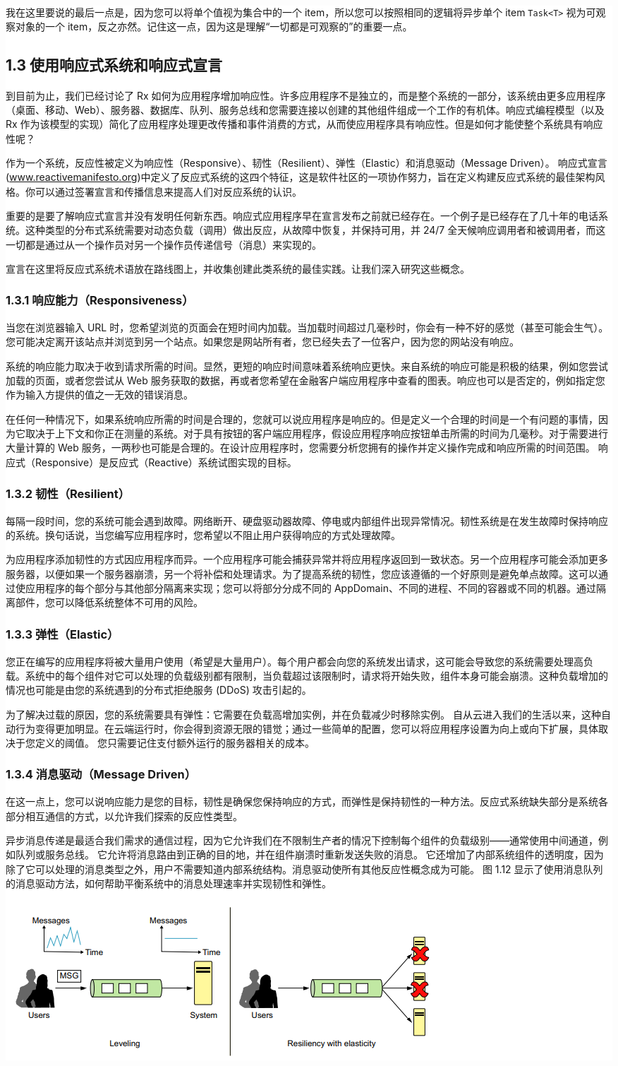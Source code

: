 我在这里要说的最后一点是，因为您可以将单个值视为集合中的一个 item，所以您可以按照相同的逻辑将异步单个 item `Task<T>` 视为可观察对象的一个 item，反之亦然。记住这一点，因为这是理解“一切都是可观察的”的重要一点。

## 1.3 使用响应式系统和响应式宣言

到目前为止，我们已经讨论了 Rx 如何为应用程序增加响应性。许多应用程序不是独立的，而是整个系统的一部分，该系统由更多应用程序（桌面、移动、Web）、服务器、数据库、队列、服务总线和您需要连接以创建的其他组件组成一个工作的有机体。响应式编程模型（以及 Rx 作为该模型的实现）简化了应用程序处理更改传播和事件消费的方式，从而使应用程序具有响应性。但是如何才能使整个系统具有响应性呢？

作为一个系统，反应性被定义为响应性（Responsive）、韧性（Resilient）、弹性（Elastic）和消息驱动（Message Driven）。 响应式宣言(www.reactivemanifesto.org)中定义了反应式系统的这四个特征，这是软件社区的一项协作努力，旨在定义构建反应式系统的最佳架构风格。你可以通过签署宣言和传播信息来提高人们对反应系统的认识。

重要的是要了解响应式宣言并没有发明任何新东西。响应式应用程序早在宣言发布之前就已经存在。一个例子是已经存在了几十年的电话系统。这种类型的分布式系统需要对动态负载（调用）做出反应，从故障中恢复，并保持可用，并 24/7 全天候响应调用者和被调用者，而这一切都是通过从一个操作员对另一个操作员传递信号（消息）来实现的。

宣言在这里将反应式系统术语放在路线图上，并收集创建此类系统的最佳实践。让我们深入研究这些概念。

### 1.3.1 响应能力（Responsiveness）

当您在浏览器输入 URL 时，您希望浏览的页面会在短时间内加载。当加载时间超过几毫秒时，你会有一种不好的感觉（甚至可能会生气）。您可能决定离开该站点并浏览到另一个站点。如果您是网站所有者，您已经失去了一位客户，因为您的网站没有响应。

系统的响应能力取决于收到请求所需的时间。显然，更短的响应时间意味着系统响应更快。来自系统的响应可能是积极的结果，例如您尝试加载的页面，或者您尝试从 Web 服务获取的数据，再或者您希望在金融客户端应用程序中查看的图表。响应也可以是否定的，例如指定您作为输入方提供的值之一无效的错误消息。

在任何一种情况下，如果系统响应所需的时间是合理的，您就可以说应用程序是响应的。但是定义一个合理的时间是一个有问题的事情，因为它取决于上下文和你正在测量的系统。对于具有按钮的客户端应用程序，假设应用程序响应按钮单击所需的时间为几毫秒。对于需要进行大量计算的 Web 服务，一两秒也可能是合理的。在设计应用程序时，您需要分析您拥有的操作并定义操作完成和响应所需的时间范围。 响应式（Responsive）是反应式（Reactive）系统试图实现的目标。

### 1.3.2 韧性（Resilient）

每隔一段时间，您的系统可能会遇到故障。网络断开、硬盘驱动器故障、停电或内部组件出现异常情况。韧性系统是在发生故障时保持响应的系统。换句话说，当您编写应用程序时，您希望以不阻止用户获得响应的方式处理故障。

为应用程序添加韧性的方式因应用程序而异。一个应用程序可能会捕获异常并将应用程序返回到一致状态。另一个应用程序可能会添加更多服务器，以便如果一个服务器崩溃，另一个将补偿和处理请求。为了提高系统的韧性，您应该遵循的一个好原则是避免单点故障。这可以通过使应用程序的每个部分与其他部分隔离来实现；您可以将部分分成不同的 AppDomain、不同的进程、不同的容器或不同的机器。通过隔离部件，您可以降低系统整体不可用的风险。

### 1.3.3 弹性（Elastic）

您正在编写的应用程序将被大量用户使用（希望是大量用户）。每个用户都会向您的系统发出请求，这可能会导致您的系统需要处理高负载。系统中的每个组件对它可以处理的负载级别都有限制，当负载超过该限制时，请求将开始失败，组件本身可能会崩溃。这种负载增加的情况也可能是由您的系统遇到的分布式拒绝服务 (DDoS) 攻击引起的。

为了解决过载的原因，您的系统需要具有弹性：它需要在负载高增加实例，并在负载减少时移除实例。 自从云进入我们的生活以来，这种自动行为变得更加明显。在云端运行时，你会得到资源无限的错觉；通过一些简单的配置，您可以将应用程序设置为向上或向下扩展，具体取决于您定义的阈值。 您只需要记住支付额外运行的服务器相关的成本。

### 1.3.4 消息驱动（Message Driven）

在这一点上，您可以说响应能力是您的目标，韧性是确保您保持响应的方式，而弹性是保持韧性的一种方法。反应式系统缺失部分是系统各部分相互通信的方式，以允许我们探索的反应性类型。

异步消息传递是最适合我们需求的通信过程，因为它允许我们在不限制生产者的情况下控制每个组件的负载级别——通常使用中间通道，例如队列或服务总线。 它允许将消息路由到正确的目的地，并在组件崩溃时重新发送失败的消息。 它还增加了内部系统组件的透明度，因为除了它可以处理的消息类型之外，用户不需要知道内部系统结构。消息驱动使所有其他反应性概念成为可能。 图 1.12 显示了使用消息队列的消息驱动方法，如何帮助平衡系统中的消息处理速率并实现韧性和弹性。

![1.12](img/1.12.png)
